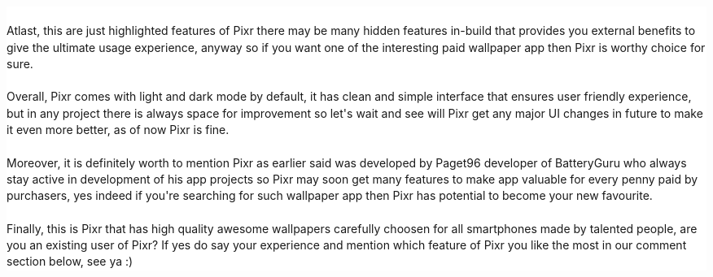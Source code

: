 </div><br></b></div><div>Atlast, this are just highlighted features of Pixr there may be many hidden features in-build that provides you external benefits to give the ultimate usage experience, anyway so if you want one of the interesting paid wallpaper app then Pixr is worthy choice for sure.</div><div><br></div><div>Overall, Pixr comes with light and dark mode by default, it has clean and simple interface that ensures user friendly experience, but in any project there is always space for improvement so let's wait and see will Pixr get any major UI changes in future to make it even more better, as of now Pixr is fine.</div><div><br></div><div>Moreover, it is definitely worth to mention Pixr as earlier said was developed by Paget96 developer of BatteryGuru who always stay active in development of his app projects so Pixr may soon get many features to make app valuable for every penny paid by purchasers, yes indeed if you're searching for such wallpaper app then Pixr has potential to become your new favourite.</div><div><br></div><div>Finally, this is Pixr that has high quality awesome wallpapers carefully choosen for all smartphones made by talented people, are you an existing user of Pixr? If yes do say your experience and mention which feature of Pixr you like the most in our comment section below, see ya :)</div>
